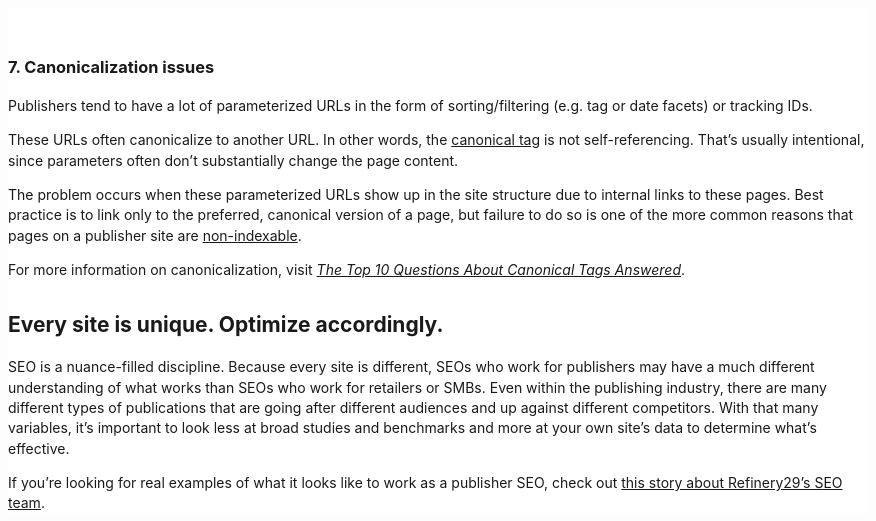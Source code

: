 

<div style="height:25px" aria-hidden="true" class="wp-block-spacer"></div>



<h3 class="wp-block-heading" id="h-7-canonicalization-issues">7. Canonicalization issues</h3>



<p>Publishers tend to have a lot of parameterized URLs in the form of sorting/filtering (e.g. tag or date facets) or tracking IDs.&nbsp;</p>



<p>These URLs often canonicalize to another URL. In other words, the <a href="https://www.botify.com/learn/basics/canonical-tags" data-internallinksmanager029f6b8e52c="6" title="canonical tags" target="_blank" rel="noopener">canonical tag</a> is not self-referencing. That’s usually intentional, since parameters often don’t substantially change the page content.&nbsp;</p>



<p>The problem occurs when these parameterized URLs show up in the site structure due to internal links to these pages. Best practice is to link only to the preferred, canonical version of a page, but failure to do so is one of the more common reasons that pages on a publisher site are <a href="https://www.botify.com/blog/seo-compliant-urls">non-indexable</a>.&nbsp;</p>



<p>For more information on canonicalization, visit <a href="https://www.botify.com/blog/the-top-10-questions-about-canonical-tags-answered"><em>The Top 10 Questions About Canonical Tags Answered</em></a>. </p>



<h2 class="wp-block-heading" id="h-every-site-is-unique-optimize-accordingly">Every site is unique. Optimize accordingly.</h2>



<p>SEO is a nuance-filled discipline. Because every site is different, SEOs who work for publishers may have a much different understanding of what works than SEOs who work for retailers or SMBs. Even within the publishing industry, there are many different types of publications that are going after different audiences and up against different competitors. With that many variables, it’s important to look less at broad studies and benchmarks and more at your own site’s data to determine what’s effective.&nbsp;</p>



<p>If you’re looking for real examples of what it looks like to work as a publisher SEO, check out <a href="https://www.botify.com/resource/refinery29-ongoing-seo">this story about Refinery29’s SEO team</a>. </p>
